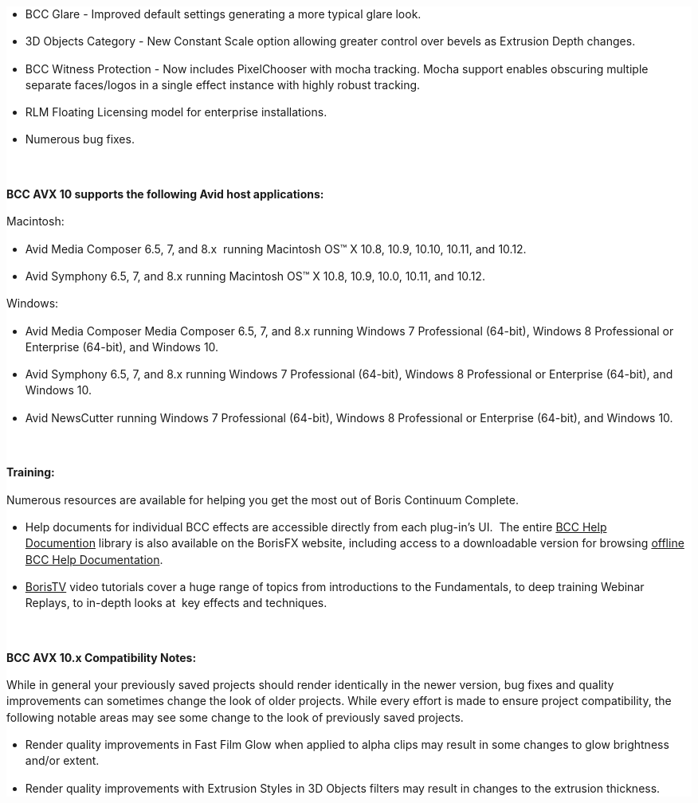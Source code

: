 * BCC Glare - Improved default settings generating a more typical glare look.

* 3D Objects Category - New Constant Scale option allowing greater control over bevels as Extrusion Depth changes.

* BCC Witness Protection - Now includes PixelChooser with mocha tracking. Mocha support enables obscuring multiple separate faces/logos in a single effect instance with highly robust tracking.

* RLM Floating Licensing model for enterprise installations.

* Numerous bug fixes.

<span style="font-size: 1rem;">&nbsp;</span>

**BCC AVX 10 supports the following Avid host applications:**

Macintosh:

* Avid Media Composer 6.5, 7, and 8.x  running Macintosh OS™ X 10.8, 10.9, 10.10, 10.11, and 10.12.

* Avid Symphony 6.5, 7, and 8.x running Macintosh OS™ X 10.8, 10.9, 10.0, 10.11, and 10.12.

Windows:

* Avid Media Composer Media Composer 6.5, 7, and 8.x running Windows 7 Professional (64-bit), Windows 8 Professional or Enterprise (64-bit), and Windows 10.

* Avid Symphony 6.5, 7, and 8.x running Windows 7 Professional (64-bit), Windows 8 Professional or Enterprise (64-bit), and Windows 10.

* Avid NewsCutter running Windows 7 Professional (64-bit), Windows 8 Professional or Enterprise (64-bit), and Windows 10.

<span style="font-size: 1rem;">&nbsp;</span>

**Training:**

Numerous resources are available for helping you get the most out of Boris Continuum Complete.

* Help documents for individual BCC effects are accessible directly from each plug-in’s UI.  The entire [BCC Help Documention](/documentation/continuum/bcc-user-guide/ "BCC Help Documentation") library is also available on the BorisFX website, including access to a downloadable version for browsing [offline BCC Help Documentation](https://cdn.borisfx.com/borisfx/store/BCC10Documentation.zip "Offline Downloadable BCC Help Documentation").

* [BorisTV](/videos/) video tutorials cover a huge range of topics from introductions to the Fundamentals, to deep training Webinar Replays, to in-depth looks at  key effects and techniques.

<span style="font-size: 1rem;">&nbsp;</span>

**BCC AVX 10.x Compatibility Notes:**

While in general your previously saved projects should render identically in the newer version, bug fixes and quality improvements can sometimes change the look of older projects. While every effort is made to ensure project compatibility, the following notable areas may see some change to the look of previously saved projects.

* Render quality improvements in Fast Film Glow when applied to alpha clips may result in some changes to glow brightness and/or extent.

* Render quality improvements with Extrusion Styles in 3D Objects filters may result in changes to the extrusion thickness.
